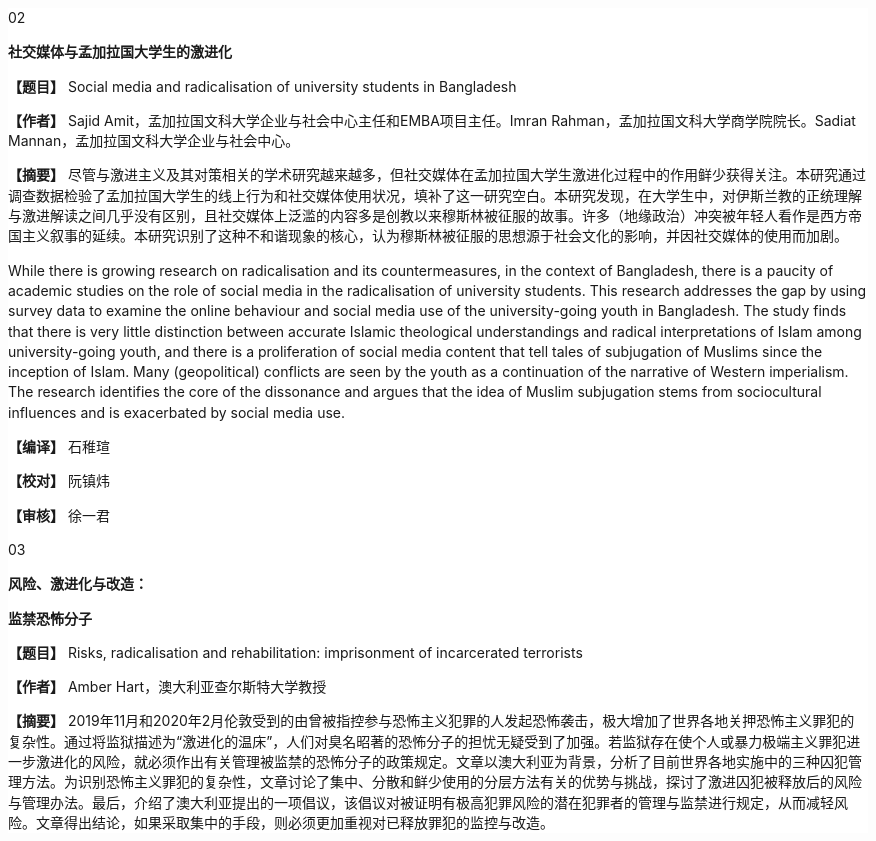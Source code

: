   

02

 **社交媒体与孟加拉国大学生的激进化**

  

 **【题目】** Social media and radicalisation of university students in Bangladesh

 **【作者】** Sajid Amit，孟加拉国文科大学企业与社会中心主任和EMBA项目主任。Imran
Rahman，孟加拉国文科大学商学院院长。Sadiat Mannan，孟加拉国文科大学企业与社会中心。

 **【摘要】**
尽管与激进主义及其对策相关的学术研究越来越多，但社交媒体在孟加拉国大学生激进化过程中的作用鲜少获得关注。本研究通过调查数据检验了孟加拉国大学生的线上行为和社交媒体使用状况，填补了这一研究空白。本研究发现，在大学生中，对伊斯兰教的正统理解与激进解读之间几乎没有区别，且社交媒体上泛滥的内容多是创教以来穆斯林被征服的故事。许多（地缘政治）冲突被年轻人看作是西方帝国主义叙事的延续。本研究识别了这种不和谐现象的核心，认为穆斯林被征服的思想源于社会文化的影响，并因社交媒体的使用而加剧。

  

While there is growing research on radicalisation and its countermeasures, in
the context of Bangladesh, there is a paucity of academic studies on the role
of social media in the radicalisation of university students. This research
addresses the gap by using survey data to examine the online behaviour and
social media use of the university-going youth in Bangladesh. The study finds
that there is very little distinction between accurate Islamic theological
understandings and radical interpretations of Islam among university-going
youth, and there is a proliferation of social media content that tell tales of
subjugation of Muslims since the inception of Islam. Many (geopolitical)
conflicts are seen by the youth as a continuation of the narrative of Western
imperialism. The research identifies the core of the dissonance and argues
that the idea of Muslim subjugation stems from sociocultural influences and is
exacerbated by social media use.

  

 **【编译】** 石稚瑄

 **【校对】** 阮镇炜

 **【审核】** 徐一君

  

03

 **风险、激进化与改造：**

 **监禁恐怖分子**

  

 **【题目】** Risks, radicalisation and rehabilitation: imprisonment of
incarcerated terrorists

 **【作者】** Amber Hart，澳大利亚查尔斯特大学教授

 **【摘要】**
2019年11月和2020年2月伦敦受到的由曾被指控参与恐怖主义犯罪的人发起恐怖袭击，极大增加了世界各地关押恐怖主义罪犯的复杂性。通过将监狱描述为“激进化的温床”，人们对臭名昭著的恐怖分子的担忧无疑受到了加强。若监狱存在使个人或暴力极端主义罪犯进一步激进化的风险，就必须作出有关管理被监禁的恐怖分子的政策规定。文章以澳大利亚为背景，分析了目前世界各地实施中的三种囚犯管理方法。为识别恐怖主义罪犯的复杂性，文章讨论了集中、分散和鲜少使用的分层方法有关的优势与挑战，探讨了激进囚犯被释放后的风险与管理办法。最后，介绍了澳大利亚提出的一项倡议，该倡议对被证明有极高犯罪风险的潜在犯罪者的管理与监禁进行规定，从而减轻风险。文章得出结论，如果采取集中的手段，则必须更加重视对已释放罪犯的监控与改造。
